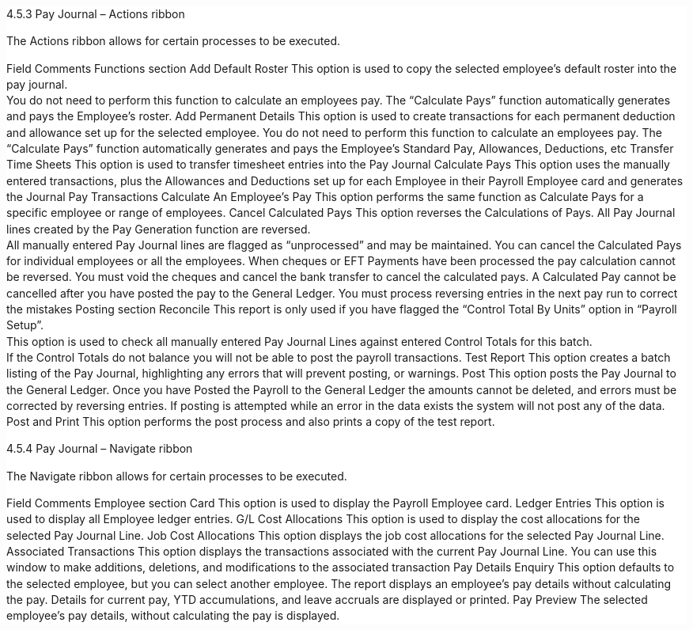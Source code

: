 4.5.3	Pay Journal – Actions ribbon 

  

The Actions ribbon allows for certain processes to be executed.  


Field	Comments
Functions section
Add Default Roster	This option is used to copy the selected employee’s default roster into the pay journal.  
You do not need to perform this function to calculate an employees pay.  The “Calculate Pays” function automatically generates and pays the Employee’s roster.
Add Permanent Details	This option is used to create transactions for each permanent deduction and allowance set up for the selected employee.
You do not need to perform this function to calculate an employees pay.  The “Calculate Pays” function automatically generates and pays the Employee’s Standard Pay, Allowances, Deductions, etc
Transfer Time Sheets	This option is used to transfer timesheet entries into the Pay Journal
Calculate Pays	This option uses the manually entered transactions, plus the Allowances and Deductions set up for each Employee in their Payroll Employee card and generates the Journal Pay Transactions
Calculate An Employee’s Pay	This option performs the same function as Calculate Pays for a specific employee or range of employees.
Cancel Calculated Pays	This option reverses the Calculations of Pays.
All Pay Journal lines created by the Pay Generation function are reversed.  
All manually entered Pay Journal lines are flagged as “unprocessed” and may be maintained.
You can cancel the Calculated Pays for individual employees or all the employees.
When cheques or EFT Payments have been processed the pay calculation cannot be reversed.  You must void the cheques and cancel the bank transfer to cancel the calculated pays.
A Calculated Pay cannot be cancelled after you have posted the pay to the General Ledger.  You must process reversing entries in the next pay run to correct the mistakes
Posting section
Reconcile	This report is only used if you have flagged the “Control Total By Units” option in “Payroll Setup”.  
This option is used to check all manually entered Pay Journal Lines against entered Control Totals for this batch.  
If the Control Totals do not balance you will not be able to post the payroll transactions.
Test Report	This option creates a batch listing of the Pay Journal, highlighting any errors that will prevent posting, or warnings.
Post	This option posts the Pay Journal to the General Ledger.  Once you have Posted the Payroll to the General Ledger the amounts cannot be deleted, and errors must be corrected by reversing entries.
If posting is attempted while an error in the data exists the system will not post any of the data.
Post and Print	This option performs the post process and also prints a copy of the test report.

4.5.4	Pay Journal – Navigate ribbon 

  

The Navigate ribbon allows for certain processes to be executed.  



Field	Comments
Employee section
Card	This option is used to display the Payroll Employee card.
Ledger Entries	This option is used to display all Employee ledger entries.
G/L Cost Allocations	This option is used to display the cost allocations for the selected Pay Journal Line.
Job Cost Allocations	This option displays the job cost allocations for the selected Pay Journal Line.
Associated Transactions	This option displays the transactions associated with the current Pay Journal Line.
You can use this window to make additions, deletions, and modifications to the associated transaction
Pay Details Enquiry	This option defaults to the selected employee, but you can select another employee.
The report displays an employee’s pay details without calculating the pay.  Details for current pay, YTD accumulations, and leave accruals are displayed or printed.
Pay Preview	The selected employee’s pay details, without calculating the pay is displayed. 